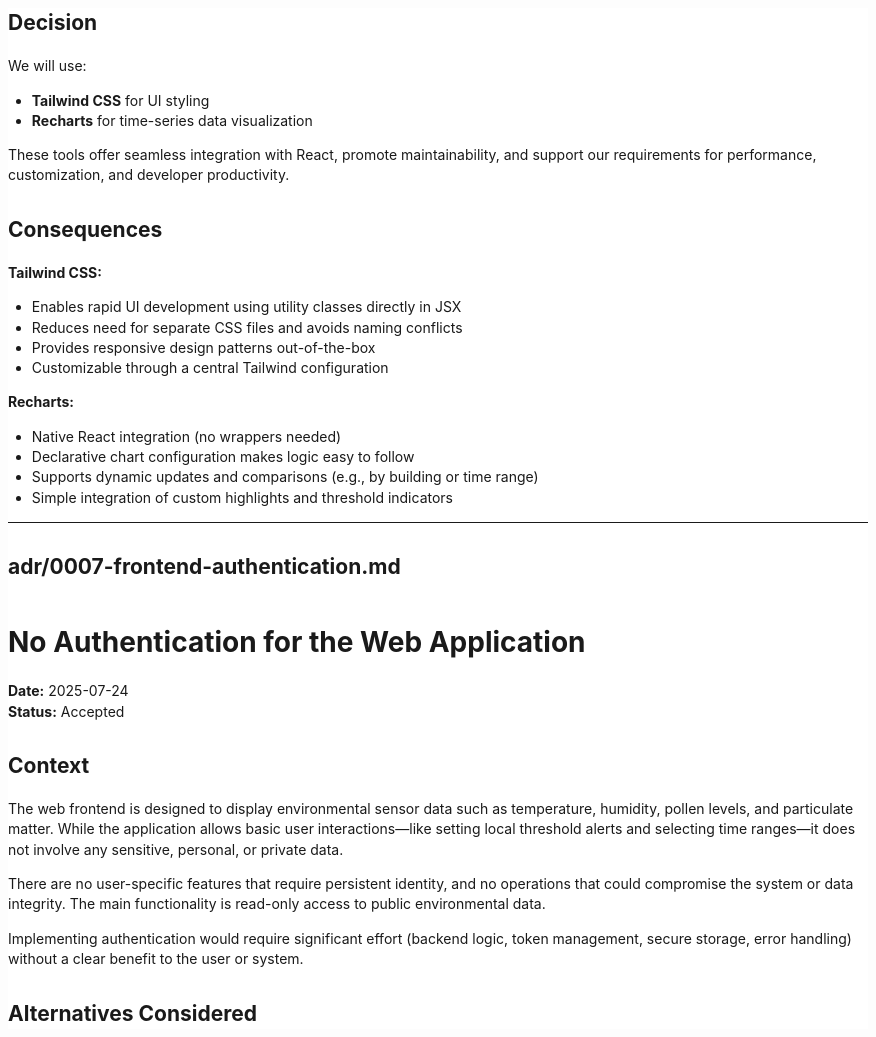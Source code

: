 ## Decision

We will use:

- **Tailwind CSS** for UI styling  
- **Recharts** for time-series data visualization

These tools offer seamless integration with React, promote maintainability, and support our requirements for performance, customization, and developer productivity.

## Consequences

**Tailwind CSS:**

- Enables rapid UI development using utility classes directly in JSX
- Reduces need for separate CSS files and avoids naming conflicts
- Provides responsive design patterns out-of-the-box
- Customizable through a central Tailwind configuration

**Recharts:**

- Native React integration (no wrappers needed)
- Declarative chart configuration makes logic easy to follow
- Supports dynamic updates and comparisons (e.g., by building or time range)
- Simple integration of custom highlights and threshold indicators




***

## adr/0007-frontend-authentication.md

# No Authentication for the Web Application

**Date:** 2025-07-24  
**Status:** Accepted

## Context

The web frontend is designed to display environmental sensor data such as temperature, humidity, pollen levels, and particulate matter. While the application allows basic user interactions—like setting local threshold alerts and selecting time ranges—it does not involve any sensitive, personal, or private data.

There are no user-specific features that require persistent identity, and no operations that could compromise the system or data integrity. The main functionality is read-only access to public environmental data.

Implementing authentication would require significant effort (backend logic, token management, secure storage, error handling) without a clear benefit to the user or system.

## Alternatives Considered
